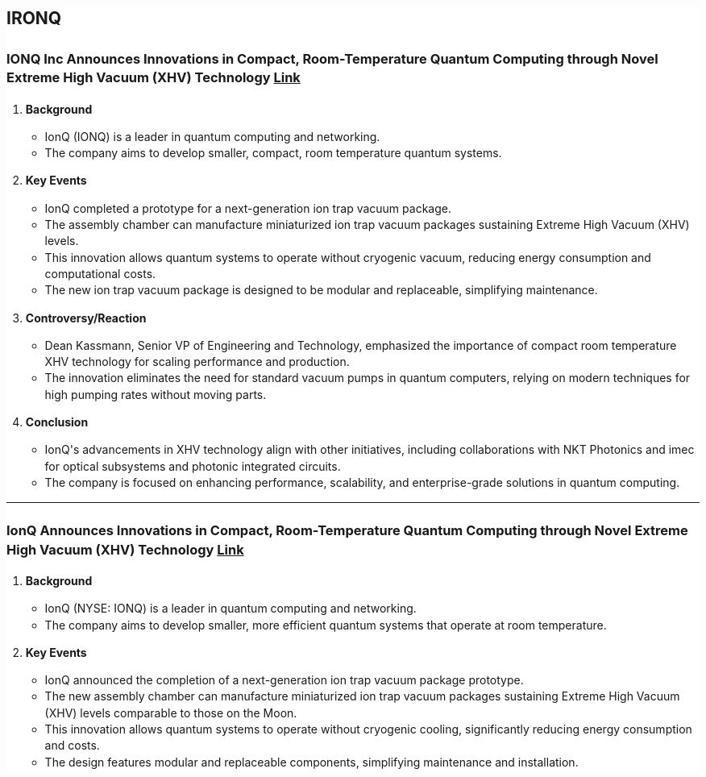## IRONQ
### IONQ Inc Announces Innovations in Compact, Room-Temperature Quantum Computing through Novel Extreme High Vacuum (XHV) Technology [Link](https://www.investing.com/news/assorted/ionq-inc-announces-innovations-in-compact-roomtemperature-quantum-computing-through-novel-extreme-high-vacuum-xhv-technology-432SI-3883234)

1. **Background**  
   - IonQ (IONQ) is a leader in quantum computing and networking.  
   - The company aims to develop smaller, compact, room temperature quantum systems.

2. **Key Events**  
   - IonQ completed a prototype for a next-generation ion trap vacuum package.  
   - The assembly chamber can manufacture miniaturized ion trap vacuum packages sustaining Extreme High Vacuum (XHV) levels.  
   - This innovation allows quantum systems to operate without cryogenic vacuum, reducing energy consumption and computational costs.  
   - The new ion trap vacuum package is designed to be modular and replaceable, simplifying maintenance.

3. **Controversy/Reaction**  
   - Dean Kassmann, Senior VP of Engineering and Technology, emphasized the importance of compact room temperature XHV technology for scaling performance and production.  
   - The innovation eliminates the need for standard vacuum pumps in quantum computers, relying on modern techniques for high pumping rates without moving parts.

4. **Conclusion**  
   - IonQ's advancements in XHV technology align with other initiatives, including collaborations with NKT Photonics and imec for optical subsystems and photonic integrated circuits.  
   - The company is focused on enhancing performance, scalability, and enterprise-grade solutions in quantum computing.

---
### IonQ Announces Innovations in Compact, Room-Temperature Quantum Computing through Novel Extreme High Vacuum (XHV) Technology [Link](https://www.investing.com/news/press-releases/ionq-announces-innovations-in-compact-roomtemperature-quantum-computing-through-novel-extreme-high-vacuum-xhv-technology-93CH-3883244)

1. **Background**  
   - IonQ (NYSE: IONQ) is a leader in quantum computing and networking.  
   - The company aims to develop smaller, more efficient quantum systems that operate at room temperature.

2. **Key Events**  
   - IonQ announced the completion of a next-generation ion trap vacuum package prototype.  
   - The new assembly chamber can manufacture miniaturized ion trap vacuum packages sustaining Extreme High Vacuum (XHV) levels comparable to those on the Moon.  
   - This innovation allows quantum systems to operate without cryogenic cooling, significantly reducing energy consumption and costs.  
   - The design features modular and replaceable components, simplifying maintenance and installation.
